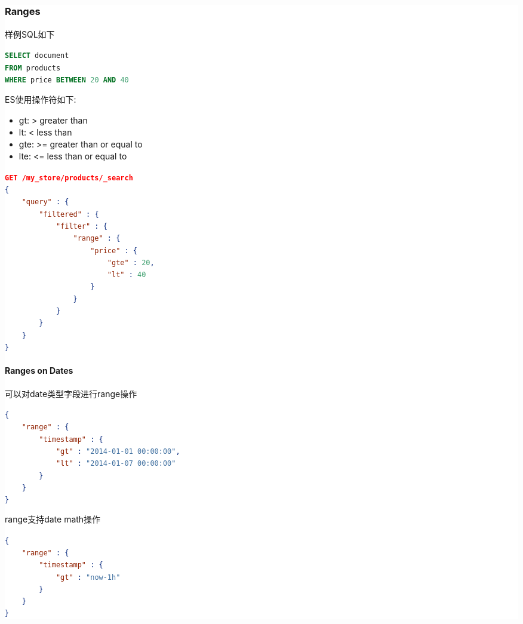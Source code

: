 ### Ranges
样例SQL如下
```sql
SELECT document
FROM products
WHERE price BETWEEN 20 AND 40
```

ES使用操作符如下:
- gt: > greater than
- lt: < less than
- gte: >= greater than or equal to
- lte: <= less than or equal to

```json
GET /my_store/products/_search
{
	"query" : {
		"filtered" : {
			"filter" : {
				"range" : {
					"price" : {
						"gte" : 20,
						"lt" : 40
					}
				}
			}
		}
	}
}
```

#### Ranges on Dates
可以对date类型字段进行range操作
```json
{
	"range" : {
		"timestamp" : {
			"gt" : "2014-01-01 00:00:00",
			"lt" : "2014-01-07 00:00:00"
		}
	}
}
```
range支持date math操作
```json
{
	"range" : {
		"timestamp" : {
			"gt" : "now-1h"
		}
	}
}
```
